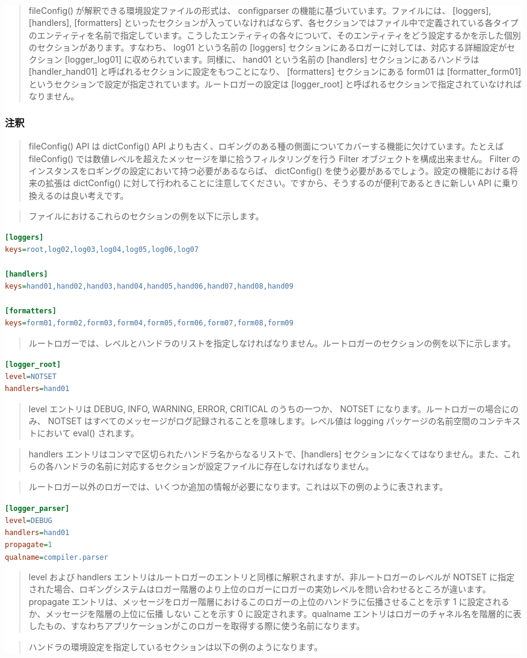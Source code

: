 > fileConfig() が解釈できる環境設定ファイルの形式は、 configparser の機能に基づいています。ファイルには、 [loggers], [handlers], [formatters] といったセクションが入っていなければならず、各セクションではファイル中で定義されている各タイプのエンティティを名前で指定しています。こうしたエンティティの各々について、そのエンティティをどう設定するかを示した個別のセクションがあります。すなわち、 log01 という名前の [loggers] セクションにあるロガーに対しては、対応する詳細設定がセクション [logger_log01] に収められています。同様に、 hand01 という名前の [handlers] セクションにあるハンドラは [handler_hand01] と呼ばれるセクションに設定をもつことになり、 [formatters] セクションにある form01 は [formatter_form01] というセクションで設定が指定されています。ルートロガーの設定は [logger_root] と呼ばれるセクションで指定されていなければなりません。

### 注釈

> fileConfig() API は dictConfig() API よりも古く、ロギングのある種の側面についてカバーする機能に欠けています。たとえば fileConfig() では数値レベルを超えたメッセージを単に拾うフィルタリングを行う Filter オブジェクトを構成出来ません。 Filter のインスタンスをロギングの設定において持つ必要があるならば、 dictConfig() を使う必要があるでしょう。設定の機能における将来の拡張は dictConfig() に対して行われることに注意してください。ですから、そうするのが便利であるときに新しい API に乗り換えるのは良い考えです。

> ファイルにおけるこれらのセクションの例を以下に示します。

```ini
[loggers]
keys=root,log02,log03,log04,log05,log06,log07

[handlers]
keys=hand01,hand02,hand03,hand04,hand05,hand06,hand07,hand08,hand09

[formatters]
keys=form01,form02,form03,form04,form05,form06,form07,form08,form09
```

> ルートロガーでは、レベルとハンドラのリストを指定しなければなりません。ルートロガーのセクションの例を以下に示します。

```ini
[logger_root]
level=NOTSET
handlers=hand01
```

> level エントリは DEBUG, INFO, WARNING, ERROR, CRITICAL のうちの一つか、 NOTSET になります。ルートロガーの場合にのみ、 NOTSET はすべてのメッセージがログ記録されることを意味します。レベル値は logging パッケージの名前空間のコンテキストにおいて eval() されます。

> handlers エントリはコンマで区切られたハンドラ名からなるリストで、[handlers] セクションになくてはなりません。また、これらの各ハンドラの名前に対応するセクションが設定ファイルに存在しなければなりません。

> ルートロガー以外のロガーでは、いくつか追加の情報が必要になります。これは以下の例のように表されます。

```ini
[logger_parser]
level=DEBUG
handlers=hand01
propagate=1
qualname=compiler.parser
```

> level および handlers エントリはルートロガーのエントリと同様に解釈されますが、非ルートロガーのレベルが NOTSET に指定された場合、ロギングシステムはロガー階層のより上位のロガーにロガーの実効レベルを問い合わせるところが違います。propagate エントリは、メッセージをロガー階層におけるこのロガーの上位のハンドラに伝播させることを示す 1 に設定されるか、メッセージを階層の上位に伝播 しない ことを示す 0 に設定されます。qualname エントリはロガーのチャネル名を階層的に表したもの、すなわちアプリケーションがこのロガーを取得する際に使う名前になります。

> ハンドラの環境設定を指定しているセクションは以下の例のようになります。
